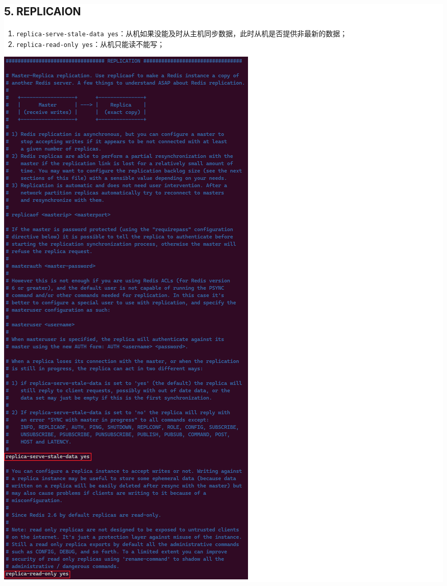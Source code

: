 ## 5. REPLICAION

1. `replica-serve-stale-data yes`：从机如果没能及时从主机同步数据，此时从机是否提供非最新的数据；
2. `replica-read-only yes`：从机只能读不能写；

![image-20201122154810006](images/Redis_Advanced.images/image-20201122154810006.png)
